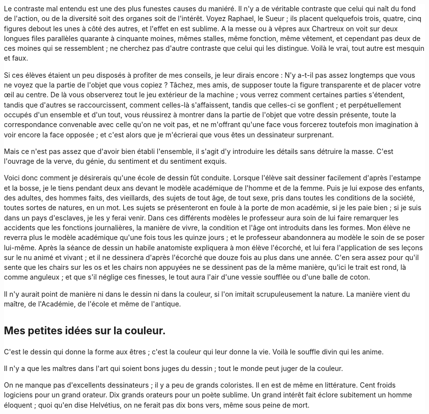 Le contraste mal entendu est une des plus funestes causes du maniéré. Il n'y a de véritable contraste que celui qui naît du fond de l'action, ou de la diversité soit des organes soit de l'intérêt. Voyez Raphael, le Sueur ; ils placent quelquefois trois, quatre, cinq figures debout les unes à côté des autres, et l'effet en est sublime. A la messe ou à vêpres aux Chartreux on voit sur deux longues files parallèles quarante à cinquante moines, mêmes stalles, même fonction, même vêtement, et cependant pas deux de ces moines qui se ressemblent ; ne cherchez pas d'autre contraste que celui qui les distingue. Voilà le vrai, tout autre est mesquin et faux.

Si ces élèves étaient un peu disposés à profiter de mes conseils, je leur dirais encore : N'y a-t-il pas assez longtemps que vous ne voyez que la partie de l'objet que vous copiez ? Tâchez, mes amis, de supposer toute la figure transparente et de placer votre œil au centre. De là vous observerez tout le jeu extérieur de la machine ; vous verrez comment certaines parties s'étendent, tandis que d'autres se raccourcissent, comment celles-là s'affaissent, tandis que celles-ci se gonflent ; et perpétuellement occupés d'un ensemble et d'un tout, vous réussirez à montrer dans la partie de l'objet que votre dessin présente, toute la correspondance convenable avec celle qu'on ne voit pas, et ne m'offrant qu'une face vous forcerez toutefois mon imagination à voir encore la face opposée ; et c'est alors que je m'écrierai que vous êtes un dessinateur surprenant.

Mais ce n'est pas assez que d'avoir bien établi l'ensemble, il s'agit d'y introduire les détails sans détruire la masse. C'est l'ouvrage de la verve, du génie, du sentiment et du sentiment exquis.

Voici donc comment je désirerais qu'une école de dessin fût conduite. Lorsque l'élève sait dessiner facilement d'après l'estampe et la bosse, je le tiens pendant deux ans devant le modèle académique de l'homme et de la femme. Puis je lui expose des enfants, des adultes, des hommes faits, des vieillards, des sujets de tout âge, de tout sexe, pris dans toutes les conditions de la société, toutes sortes de natures, en un mot. Les sujets se présenteront en foule à la porte de mon académie, si je les paie bien ; si je suis dans un pays d'esclaves, je les y ferai venir. Dans ces différents modèles le professeur aura soin de lui faire remarquer les accidents que les fonctions journalières, la manière de vivre, la condition et l'âge ont introduits dans les formes. Mon élève ne reverra plus le modèle académique qu'une fois tous les quinze jours ; et le professeur abandonnera au modèle le soin de se poser lui-même. Après la séance de dessin un habile anatomiste expliquera à mon élève l'écorché, et lui fera l'application de ses leçons sur le nu animé et vivant ; et il ne dessinera d'après l'écorché que douze fois au plus dans une année. C'en sera assez pour qu'il sente que les chairs sur les os et les chairs non appuyées ne se dessinent pas de la même manière, qu'ici le trait est rond, là comme anguleux ; et que s'il néglige ces finesses, le tout aura l'air d'une vessie soufflée ou d'une balle de coton.

Il n'y aurait point de manière ni dans le dessin ni dans la couleur, si l'on imitait scrupuleusement la nature. La manière vient du maître, de l'Académie, de l'école et même de l'antique.


## Mes petites idées sur la couleur.

C'est le dessin qui donne la forme aux êtres ; c'est la couleur qui leur donne la vie. Voilà le souffle divin qui les anime.

Il n'y a que les maîtres dans l'art qui soient bons juges du dessin ; tout le monde peut juger de la couleur.

On ne manque pas d'excellents dessinateurs ; il y a peu de grands coloristes. Il en est de même en littérature. Cent froids logiciens pour un grand orateur. Dix grands orateurs pour un poète sublime. Un grand intérêt fait éclore subitement un homme éloquent ; quoi qu'en dise Helvétius, on ne ferait pas dix bons vers, même sous peine de mort.
